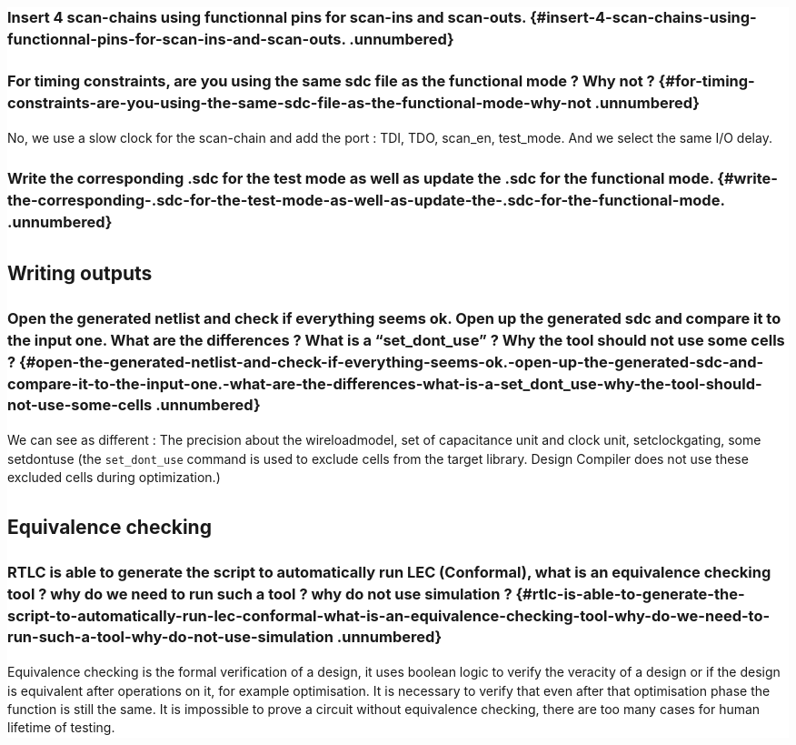### Insert 4 scan-chains using functionnal pins for scan-ins and scan-outs. {#insert-4-scan-chains-using-functionnal-pins-for-scan-ins-and-scan-outs. .unnumbered}

### For timing constraints, are you using the same sdc file as the functional mode ? Why not ? {#for-timing-constraints-are-you-using-the-same-sdc-file-as-the-functional-mode-why-not .unnumbered}

No, we use a slow clock for the scan-chain and add the port : TDI, TDO,
scan\_en, test\_mode. And we select the same I/O delay.

### Write the corresponding .sdc for the test mode as well as update the .sdc for the functional mode. {#write-the-corresponding-.sdc-for-the-test-mode-as-well-as-update-the-.sdc-for-the-functional-mode. .unnumbered}

Writing outputs
---------------

### Open the generated netlist and check if everything seems ok. Open up the generated sdc and compare it to the input one. What are the differences ? What is a “set\_dont\_use” ? Why the tool should not use some cells ? {#open-the-generated-netlist-and-check-if-everything-seems-ok.-open-up-the-generated-sdc-and-compare-it-to-the-input-one.-what-are-the-differences-what-is-a-set_dont_use-why-the-tool-should-not-use-some-cells .unnumbered}

We can see as different : The precision about the wireloadmodel, set of
capacitance unit and clock unit, setclockgating, some setdontuse (the
`set_dont_use` command is used to exclude cells from the target library.
Design Compiler does not use these excluded cells during optimization.)

Equivalence checking
--------------------

### RTLC is able to generate the script to automatically run LEC (Conformal), what is an equivalence checking tool ? why do we need to run such a tool ? why do not use simulation ? {#rtlc-is-able-to-generate-the-script-to-automatically-run-lec-conformal-what-is-an-equivalence-checking-tool-why-do-we-need-to-run-such-a-tool-why-do-not-use-simulation .unnumbered}

Equivalence checking is the formal verification of a design, it uses
boolean logic to verify the veracity of a design or if the design is
equivalent after operations on it, for example optimisation. It is
necessary to verify that even after that optimisation phase the function
is still the same. It is impossible to prove a circuit without
equivalence checking, there are too many cases for human lifetime of
testing.
